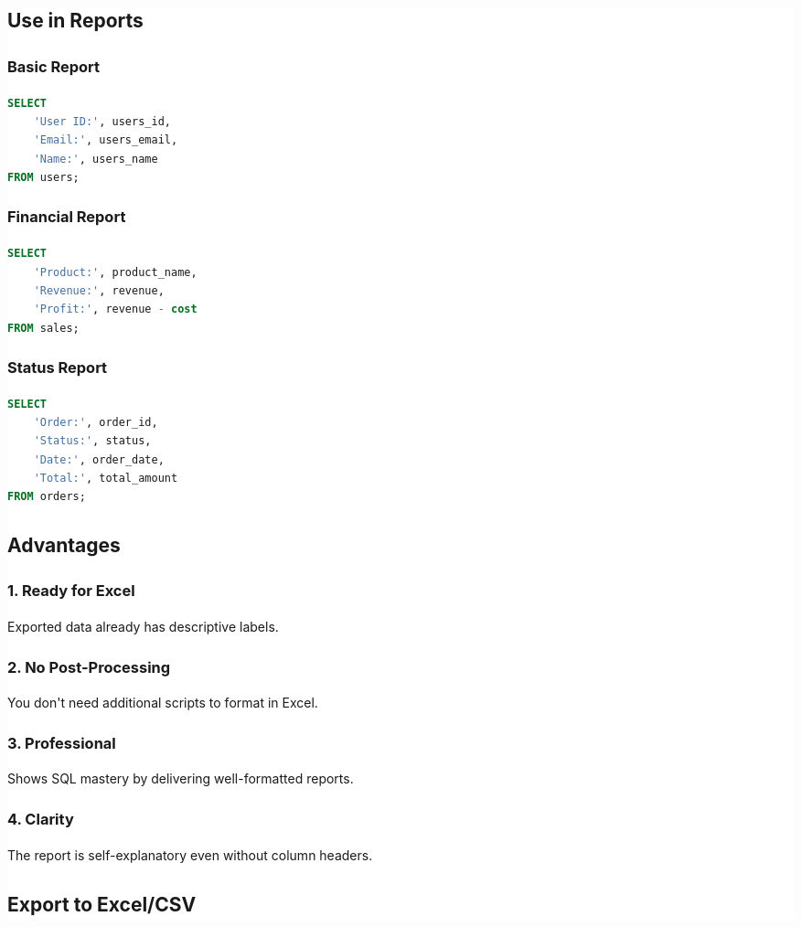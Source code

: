 ## Use in Reports

### Basic Report

```sql
SELECT 
    'User ID:', users_id,
    'Email:', users_email,
    'Name:', users_name
FROM users;
```

### Financial Report

```sql
SELECT 
    'Product:', product_name,
    'Revenue:', revenue,
    'Profit:', revenue - cost
FROM sales;
```

### Status Report

```sql
SELECT 
    'Order:', order_id,
    'Status:', status,
    'Date:', order_date,
    'Total:', total_amount
FROM orders;
```

## Advantages

### 1. Ready for Excel

Exported data already has descriptive labels.

### 2. No Post-Processing

You don't need additional scripts to format in Excel.

### 3. Professional

Shows SQL mastery by delivering well-formatted reports.

### 4. Clarity

The report is self-explanatory even without column headers.

## Export to Excel/CSV
